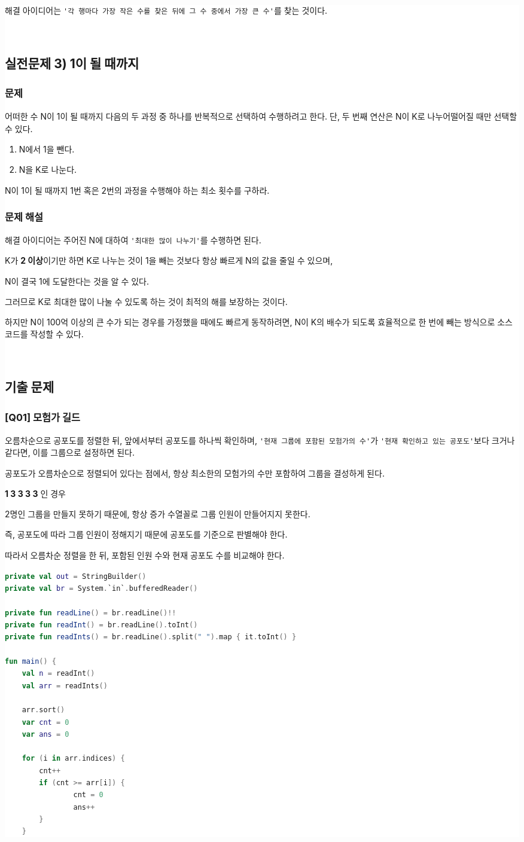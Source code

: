 해결 아이디어는 `'각 행마다 가장 작은 수를 찾은 뒤에 그 수 중에서 가장 큰 수'`를 찾는 것이다.

</br>

## 실전문제 3) 1이 될 때까지

### 문제

어떠한 수 N이 1이 될 때까지 다음의 두 과정 중 하나를 반복적으로 선택하여 수행하려고 한다. 단, 두 번째 연산은 N이 K로 나누어떨어질 때만 선택할 수 있다.

1. N에서 1을 뺀다.

2. N을 K로 나눈다.

N이 1이 될 때까지 1번 혹은 2번의 과정을 수행해야 하는 최소 횟수를 구하라.

### 문제 해설

해결 아이디어는 주어진 N에 대하여 `'최대한 많이 나누기'`를 수행하면 된다.

K가 **2 이상**이기만 하면 K로 나누는 것이 1을 빼는 것보다 항상 빠르게 N의 값을 줄일 수 있으며, 

N이 결국 1에 도달한다는 것을 알 수 있다.

그러므로 K로 최대한 많이 나눌 수 있도록 하는 것이 최적의 해를 보장하는 것이다.

하지만 N이 100억 이상의 큰 수가 되는 경우를 가정했을 때에도 빠르게 동작하려면, N이 K의 배수가 되도록 효율적으로 한 번에 빼는 방식으로 소스코드를 작성할 수 있다.

</br>

## 기출 문제

### [Q01] 모험가 길드

오름차순으로 공포도를 정렬한 뒤, 앞에서부터 공포도를 하나씩 확인하며, `'현재 그룹에 포함된 모험가의 수'`가 `'현재 확인하고 있는 공포도'`보다 크거나 같다면, 이를 그룹으로 설정하면 된다.

공포도가 오름차순으로 정렬되어 있다는 점에서, 항상 최소한의 모험가의 수만 포함하여 그룹을 결성하게 된다.

**1 3 3 3 3** 인 경우

2명인 그룹을 만들지 못하기 때문에, 항상 증가 수열꼴로 그룹 인원이 만들어지지 못한다.

즉, 공포도에 따라 그룹 인원이 정해지기 때문에 공포도를 기준으로 판별해야 한다.

따라서 오름차순 정렬을 한 뒤, 포함된 인원 수와 현재 공포도 수를 비교해야 한다.

```kotlin
private val out = StringBuilder()
private val br = System.`in`.bufferedReader()

private fun readLine() = br.readLine()!!
private fun readInt() = br.readLine().toInt()
private fun readInts() = br.readLine().split(" ").map { it.toInt() }

fun main() {
	val n = readInt()
	val arr = readInts()
	
	arr.sort()
	var cnt = 0
	var ans = 0

	for (i in arr.indices) {
		cnt++
		if (cnt >= arr[i]) {
				cnt = 0
				ans++
		}
	}
```